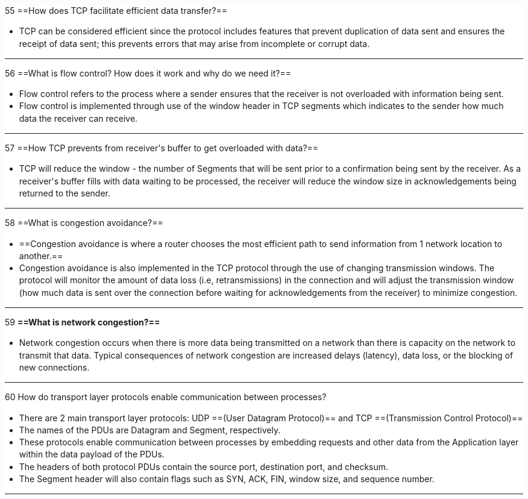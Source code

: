 
55
==How does TCP facilitate efficient data transfer?==

- TCP can be considered efficient since the protocol includes features that prevent duplication of data sent and ensures the receipt of data sent; this prevents errors that may arise from incomplete or corrupt data.

---

56
==What is flow control? How does it work and why do we need it?==

- Flow control refers to the process where a sender ensures that the receiver is not overloaded with information being sent.
- Flow control is implemented through use of the window header in TCP segments which indicates to the sender how much data the receiver can receive.

---

57
==How TCP prevents from receiver's buffer to get overloaded with data?==

- TCP will reduce the window - the number of Segments that will be sent prior to a confirmation being sent by the receiver. As a receiver's buffer fills with data waiting to be processed, the receiver will reduce the window size in acknowledgements being returned to the sender.

---

58
==What is congestion avoidance?==

- ==Congestion avoidance is where a router chooses the most efficient path to send information from 1 network location to another.==
- Congestion avoidance is also implemented in the TCP protocol through the use of changing transmission windows. The protocol will monitor the amount of data loss (i.e, retransmissions) in the connection and will adjust the transmission window (how much data is sent over the connection before waiting for acknowledgements from the receiver) to minimize congestion. 

---

59
**==What is network congestion?==**

- Network congestion occurs when there is more data being transmitted on a network than there is capacity on the network to transmit that data. Typical consequences of network congestion are increased delays (latency), data loss, or the blocking of new connections.

---

60
How do transport layer protocols enable communication between processes?

- There are 2 main transport layer protocols:  UDP ==(User Datagram Protocol)== and TCP ==(Transmission Control Protocol)==
- The names of the PDUs are Datagram and Segment, respectively.
- These protocols enable communication between processes by embedding requests and other data from the Application layer within the data payload of the PDUs.
- The headers of both protocol PDUs contain the source port, destination port, and checksum.
- The Segment header will also contain flags such as SYN, ACK, FIN, window size, and sequence number.

---